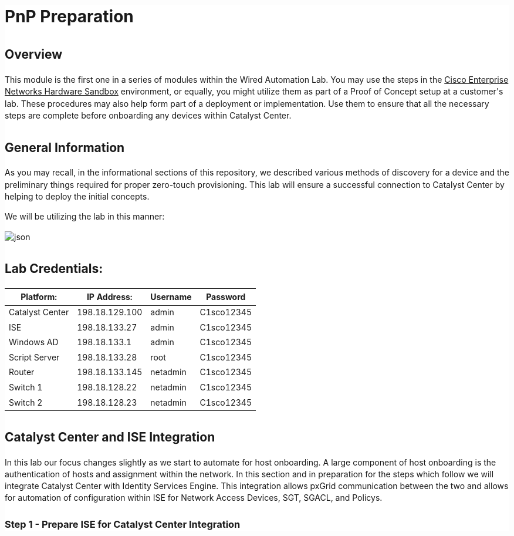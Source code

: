 # PnP Preparation

## Overview

This module is the first one in a series of modules within the Wired Automation Lab. You may use the steps in the [Cisco Enterprise Networks Hardware Sandbox](https://dcloud2-sjc.cisco.com/content/catalogue?search=Enterprise%20Networks%20Hardware%20Sandbox&screenCommand=openFilterScreen) environment, or equally, you might utilize them as part of a Proof of Concept setup at a customer's lab. These procedures may also help form part of a deployment or implementation. Use them to ensure that all the necessary steps are complete before onboarding any devices within Catalyst Center.

## General Information

As you may recall, in the informational sections of this repository, we described various methods of discovery for a device and the preliminary things required for proper zero-touch provisioning. This lab will ensure a successful connection to Catalyst Center by helping to deploy the initial concepts.

We will be utilizing the lab in this manner:

![json](./images/DCLOUD_Topology_PnPLab2.png?raw=true "Import JSON")

## Lab Credentials:

| Platform:       | IP Address:    | Username | Password   | 
|-----------------|----------------|----------|------------|
| Catalyst Center | 198.18.129.100 | admin    | C1sco12345 |
| ISE             | 198.18.133.27  | admin    | C1sco12345 |
| Windows AD      | 198.18.133.1   | admin    | C1sco12345 |
| Script Server   | 198.18.133.28  | root     | C1sco12345 |
| Router          | 198.18.133.145 | netadmin | C1sco12345 |
| Switch 1        | 198.18.128.22  | netadmin | C1sco12345 |
| Switch 2        | 198.18.128.23  | netadmin | C1sco12345 |

## Catalyst Center and ISE Integration

In this lab our focus changes slightly as we start to automate for host onboarding. A large component of host onboarding is the authentication of hosts and assignment within the network. In this section and in preparation for the steps which follow we will integrate Catalyst Center with Identity Services Engine. This integration allows pxGrid communication between the two and allows for automation of configuration within ISE for Network Access Devices, SGT, SGACL, and Policys.

### Step 1 - Prepare ISE for Catalyst Center Integration
